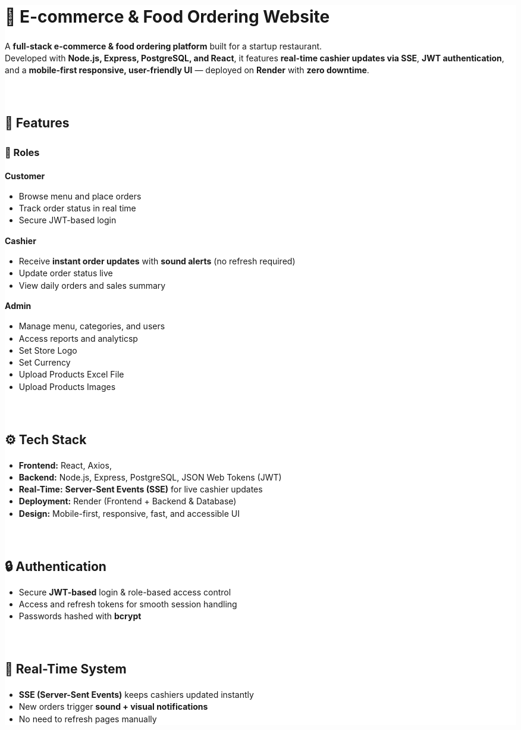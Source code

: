 # 🍴 E-commerce & Food Ordering Website

A **full-stack e-commerce & food ordering platform** built for a startup restaurant.  
Developed with **Node.js, Express, PostgreSQL, and React**, it features **real-time cashier updates via SSE**, **JWT authentication**, and a **mobile-first responsive, user-friendly UI** — deployed on **Render** with **zero downtime**.

<br>

## 🚀 Features

### 👤 Roles

**Customer**
- Browse menu and place orders  
- Track order status in real time  
- Secure JWT-based login  

**Cashier**
- Receive **instant order updates** with **sound alerts** (no refresh required)  
- Update order status live  
- View daily orders and sales summary  

**Admin**
- Manage menu, categories, and users  
- Access reports and analyticsp
- Set Store Logo
- Set Currency
- Upload Products Excel File
- Upload Products Images
<br>

## ⚙️ Tech Stack

- **Frontend:** React, Axios,
- **Backend:** Node.js, Express, PostgreSQL, JSON Web Tokens (JWT)  
- **Real-Time:** **Server-Sent Events (SSE)** for live cashier updates  
- **Deployment:** Render (Frontend + Backend & Database)  
- **Design:** Mobile-first, responsive, fast, and accessible UI  
<br>

## 🔒 Authentication
- Secure **JWT-based** login & role-based access control  
- Access and refresh tokens for smooth session handling  
- Passwords hashed with **bcrypt**  

<br>

## 🔔 Real-Time System
- **SSE (Server-Sent Events)** keeps cashiers updated instantly  
- New orders trigger **sound + visual notifications**  
- No need to refresh pages manually  
